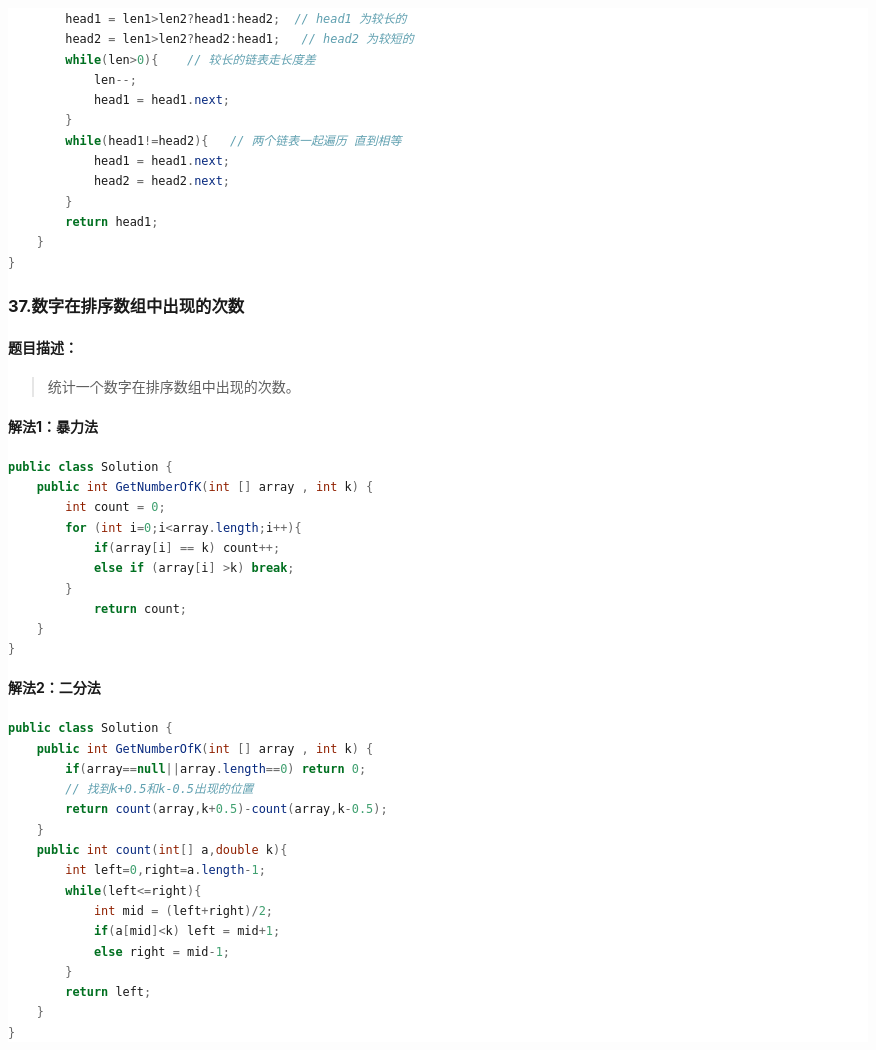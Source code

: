 ```java
        head1 = len1>len2?head1:head2;  // head1 为较长的
        head2 = len1>len2?head2:head1;   // head2 为较短的
        while(len>0){    // 较长的链表走长度差 
            len--;
            head1 = head1.next;
        }
        while(head1!=head2){   // 两个链表一起遍历 直到相等
            head1 = head1.next;
            head2 = head2.next;
        }
        return head1;
    }
}
```

### 37.数字在排序数组中出现的次数

#### 题目描述：

> 统计一个数字在排序数组中出现的次数。

#### 解法1：暴力法

```java
public class Solution {
    public int GetNumberOfK(int [] array , int k) {
        int count = 0;
        for (int i=0;i<array.length;i++){
          	if(array[i] == k) count++;
          	else if	(array[i] >k) break;
        }
     	 	return count;
    }
}
```

#### 解法2：二分法

```java
public class Solution {
    public int GetNumberOfK(int [] array , int k) {
        if(array==null||array.length==0) return 0;
        // 找到k+0.5和k-0.5出现的位置
        return count(array,k+0.5)-count(array,k-0.5);
    }
    public int count(int[] a,double k){
        int left=0,right=a.length-1;
        while(left<=right){
            int mid = (left+right)/2;
            if(a[mid]<k) left = mid+1;
            else right = mid-1;
        }
        return left;
    }
}
```
